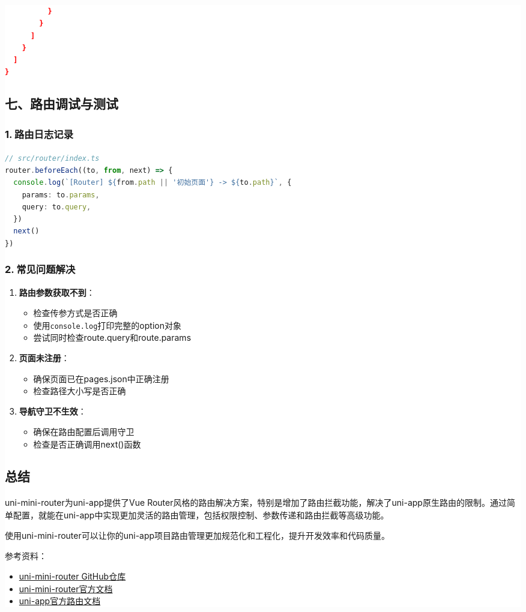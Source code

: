 ```json
          }
        }
      ]
    }
  ]
}
```

## 七、路由调试与测试

### 1. 路由日志记录

```typescript
// src/router/index.ts
router.beforeEach((to, from, next) => {
  console.log(`[Router] ${from.path || '初始页面'} -> ${to.path}`, {
    params: to.params,
    query: to.query,
  })
  next()
})
```

### 2. 常见问题解决

1. **路由参数获取不到**：
   - 检查传参方式是否正确
   - 使用`console.log`打印完整的option对象
   - 尝试同时检查route.query和route.params

2. **页面未注册**：
   - 确保页面已在pages.json中正确注册
   - 检查路径大小写是否正确

3. **导航守卫不生效**：
   - 确保在路由配置后调用守卫
   - 检查是否正确调用next()函数

## 总结

uni-mini-router为uni-app提供了Vue Router风格的路由解决方案，特别是增加了路由拦截功能，解决了uni-app原生路由的限制。通过简单配置，就能在uni-app中实现更加灵活的路由管理，包括权限控制、参数传递和路由拦截等高级功能。

使用uni-mini-router可以让你的uni-app项目路由管理更加规范化和工程化，提升开发效率和代码质量。

参考资料：
- [uni-mini-router GitHub仓库](https://github.com/Moonofweisheng/uni-mini-router)
- [uni-mini-router官方文档](https://moonofweisheng.github.io/uni-mini-router/)
- [uni-app官方路由文档](https://uniapp.dcloud.net.cn/tutorial/page.html)